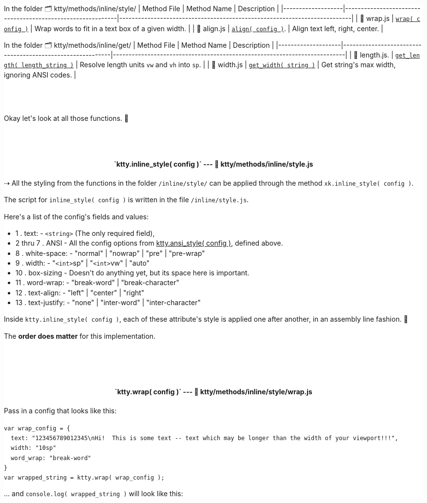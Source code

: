 In the folder 🗂 ktty/methods/inline/style/
| Method File       | Method Name                                                | Description                                                              |
|-------------------|------------------------------------------------------------|--------------------------------------------------------------------------|
| 📄 wrap.js        | <a href="#wrap">`wrap( config )`</a>                       | Wrap words to fit in a text box of a given width.                        | 
| 📄 align.js       | <a href="#align">`align( config )`</a>.                    | Align text left, right, center.                                          |

In the folder 🗂 ktty/methods/inline/get/
| Method File        | Method Name                                               | Description                                                              |
|--------------------|-----------------------------------------------------------|--------------------------------------------------------------------------|
| 📄 length.js.      | <a href="#get-length">`get_length( length_string )`</a>   | Resolve length units `vw` and `vh` into `sp`.                            |
| 📄 width.js        | <a href="#get-width">`get_width( string )`</a>            | Get string's max width, ignoring ANSI codes.                             |


<br /><br />

Okay let's look at all those functions. 🦆

<br /><br />



<h4 align="center" id="inline-style"> `ktty.inline_style( config )` --- 📄 ktty/methods/inline/style.js </h4>

 ⇢ All the styling from the functions in the folder `/inline/style/` 
 can be applied through the method `xk.inline_style( config )`.
 
 The script for `inline_style( config )` is written in the file `/inline/style.js`.

Here's a list of the config's fields and values:

 - 1 . text:            - `<string>` (The only required field),
 - 2 thru 7 . ANSI      - All the config options from <a href="#ansi-style">ktty.ansi_style( config )</a>, defined above. 
 - 8 . white-space:     - "normal" | "nowrap" | "pre" | "pre-wrap"
 - 9 . width:           - "`<int>`sp" | "`<int>`vw" | "auto"
 - 10 . box-sizing      - Doesn't do anything yet, but its space here is important. 
 - 11 . word-wrap:      - "break-word" | "break-character"
 - 12 . text-align:     - "left" | "center" | "right"
 - 13 . text-justify:   - "none" | "inter-word" | "inter-character"
 
Inside `ktty.inline_style( config )`, each of these attribute's style
is applied one after another, in an assembly line fashion. 🤖

The **order does matter** for this implementation.

<br /><br /><br />



<h4 align="center" id="wrap"> `ktty.wrap( config )` --- 📄 ktty/methods/inline/style/wrap.js </h4>

Pass in a config that looks like this:
```
var wrap_config = {
  text: "123456789012345\nHi!  This is some text -- text which may be longer than the width of your viewport!!!",
  width: "10sp"
  word_wrap: "break-word" 
}
var wrapped_string = ktty.wrap( wrap_config );
```
... and `console.log( wrapped_string )` will look like this:
